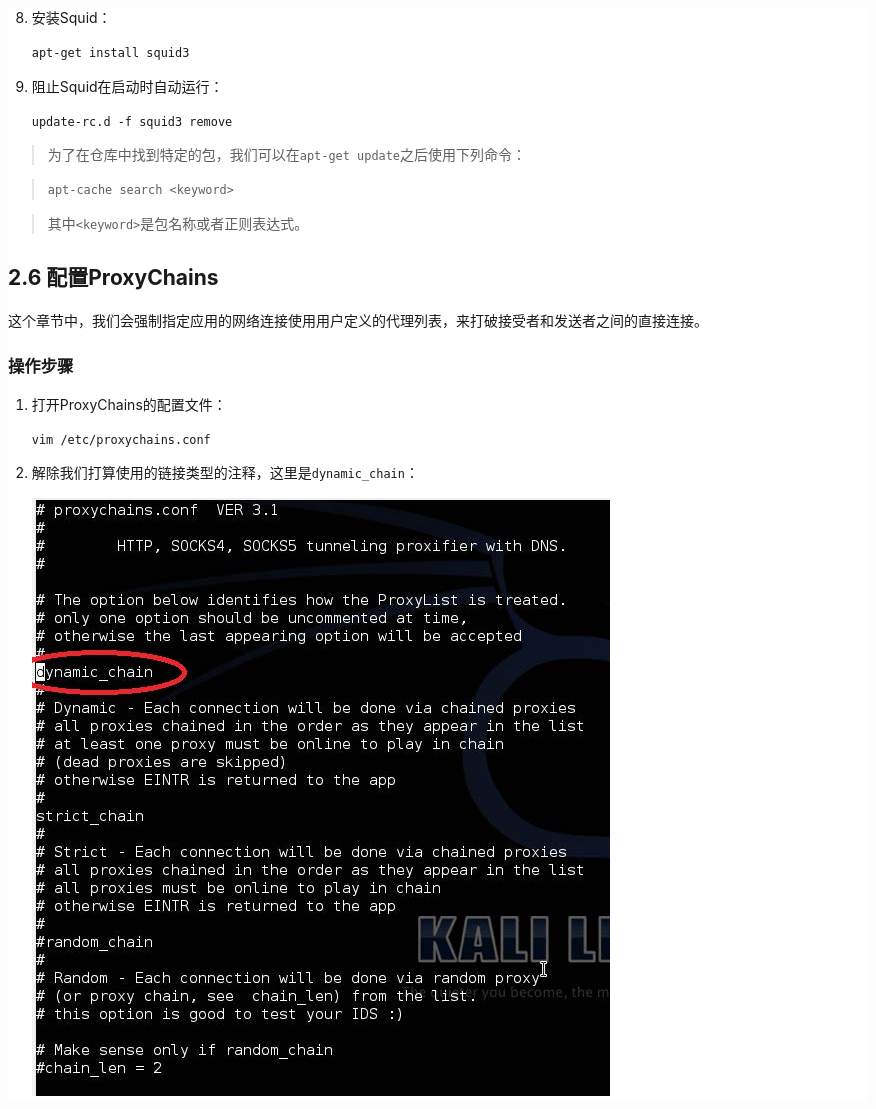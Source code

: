 8.  安装Squid：

    ```
    apt-get install squid3 
    ```
    
9.  阻止Squid在启动时自动运行：

    ```
    update-rc.d -f squid3 remove
    ```
    
> 为了在仓库中找到特定的包，我们可以在`apt-get update`之后使用下列命令：

> ```
> apt-cache search <keyword> 
> ```

> 其中`<keyword>`是包名称或者正则表达式。

## 2.6 配置ProxyChains

这个章节中，我们会强制指定应用的网络连接使用用户定义的代理列表，来打破接受者和发送者之间的直接连接。

### 操作步骤

1.  打开ProxyChains的配置文件：

    ```
    vim /etc/proxychains.conf 
    ```
    
2.  解除我们打算使用的链接类型的注释，这里是`dynamic_chain`：

    ![](img/2-6-1.jpg)
    
